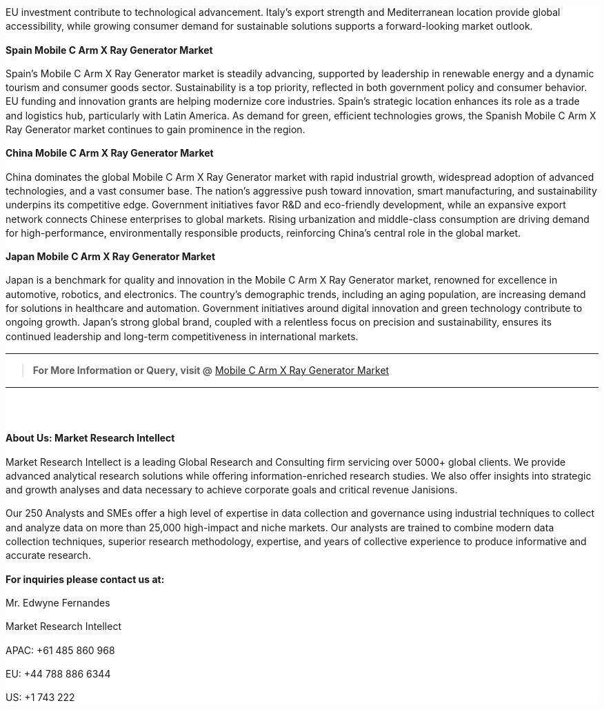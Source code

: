 EU investment contribute to technological advancement. Italy&rsquo;s export strength and Mediterranean location provide global accessibility, while growing consumer demand for sustainable solutions supports a forward-looking market outlook.</p><p class="" data-start="4424" data-end="4975"><strong data-start="4424" data-end="4445">Spain Mobile C Arm X Ray Generator Market</strong></p><p class="" data-start="4424" data-end="4975">Spain&rsquo;s Mobile C Arm X Ray Generator market is steadily advancing, supported by leadership in renewable energy and a dynamic tourism and consumer goods sector. Sustainability is a top priority, reflected in both government policy and consumer behavior. EU funding and innovation grants are helping modernize core industries. Spain&rsquo;s strategic location enhances its role as a trade and logistics hub, particularly with Latin America. As demand for green, efficient technologies grows, the Spanish Mobile C Arm X Ray Generator market continues to gain prominence in the region.</p><p class="" data-start="4977" data-end="5589"><strong data-start="4977" data-end="4998">China Mobile C Arm X Ray Generator Market</strong></p><p class="" data-start="4977" data-end="5589">China dominates the global Mobile C Arm X Ray Generator market with rapid industrial growth, widespread adoption of advanced technologies, and a vast consumer base. The nation&rsquo;s aggressive push toward innovation, smart manufacturing, and sustainability underpins its competitive edge. Government initiatives favor R&amp;D and eco-friendly development, while an expansive export network connects Chinese enterprises to global markets. Rising urbanization and middle-class consumption are driving demand for high-performance, environmentally responsible products, reinforcing China&rsquo;s central role in the global market.</p><p class="" data-start="5591" data-end="6162"><strong data-start="5591" data-end="5612">Japan Mobile C Arm X Ray Generator Market</strong></p><p class="" data-start="5591" data-end="6162">Japan is a benchmark for quality and innovation in the Mobile C Arm X Ray Generator market, renowned for excellence in automotive, robotics, and electronics. The country&rsquo;s demographic trends, including an aging population, are increasing demand for solutions in healthcare and automation. Government initiatives around digital innovation and green technology contribute to ongoing growth. Japan&rsquo;s strong global brand, coupled with a relentless focus on precision and sustainability, ensures its continued leadership and long-term competitiveness in international markets.</p><hr /><blockquote><p><span class="font-[700]"><strong>For More Information or Query, visit&nbsp;@</strong>&nbsp;</span><span class="font-[700]"><a href="https://www.marketresearchintellect.com/product/global-mobile-c-arm-x-ray-generator-market-size-forecast/?utm_source=Linkedin&utm_medium=049" target="_blank" data-tracking-control-name="article-ssr-frontend-pulse_little-text-block" data-tracking-will-navigate="" data-test-link="">Mobile C Arm X Ray Generator Market</a></span></p></blockquote><hr /><h3>&nbsp;</h3><p><strong><span class="font-[700]">About Us: Market Research Intellect</span></strong></p><p><span class="">Market Research Intellect is a leading Global Research and Consulting firm servicing over 5000+ global clients. We provide advanced analytical research solutions while offering information-enriched research studies.&nbsp;</span>We also offer insights into strategic and growth analyses and data necessary to achieve corporate goals and critical revenue Janisions.</p><p><span class="">Our 250 Analysts and SMEs offer a high level of expertise in data collection and governance using industrial techniques to collect and analyze data on more than 25,000 high-impact and niche markets. Our analysts are trained to combine modern data collection techniques, superior research methodology, expertise, and years of collective experience to produce informative and accurate research.</span></p><p><strong>For inquiries please contact us at:</strong></p><p>Mr. Edwyne Fernandes</p><p>Market Research Intellect</p><p>APAC: +61 485 860 968</p><p>EU: +44 788 886 6344</p><p>US: +1 743 222